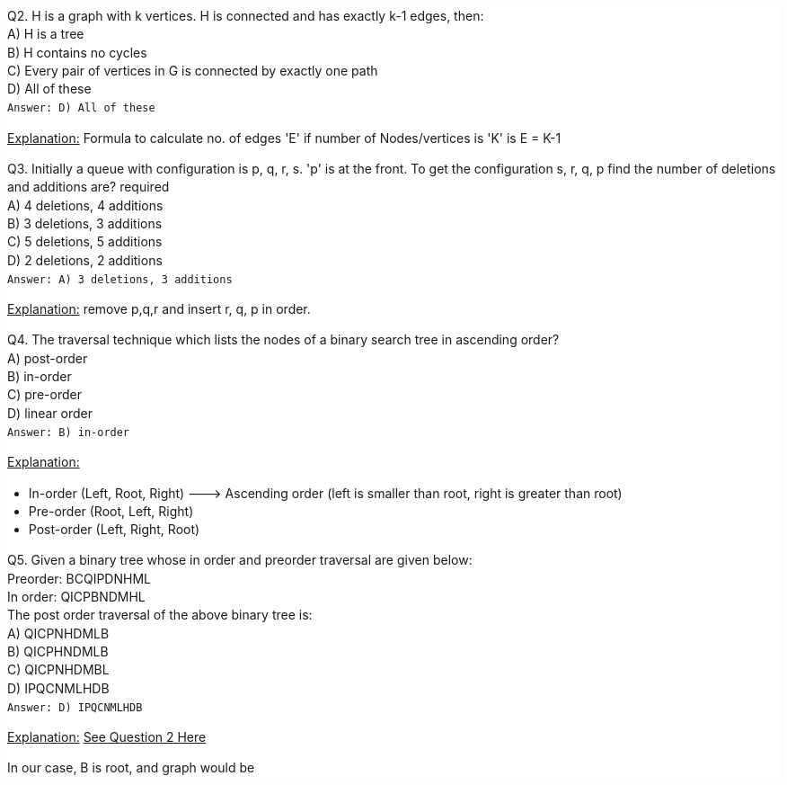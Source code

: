 Q2. H is a graph with k vertices. H is connected and has exactly k-1 edges, then:  
   A) H is a tree  
   B) H contains no cycles  
   C) Every pair of vertices in G is connected by exactly one path  
   D) All of these    
  `Answer: D) All of these`

   <u>Explanation:</u> Formula to calculate no. of edges 'E' if number of Nodes/vertices is 'K' is E = K-1


Q3. Initially a queue with configuration is p, q, r, s. 'p' is at the front. To get the configuration s, r, q, p find the number of deletions and additions are? required  
   A) 4 deletions, 4 additions  
   B) 3 deletions, 3 additions  
   C) 5 deletions, 5 additions  
   D) 2 deletions, 2 additions   
   `Answer: A) 3 deletions, 3 additions`

   <u>Explanation:</u> remove p,q,r and insert r, q, p in order.

Q4. The traversal technique which lists the nodes of a binary search tree in ascending order?  
   A) post-order  
   B) in-order  
   C) pre-order  
   D) linear order  
   `Answer: B) in-order`

   <u>Explanation:</u>     
  - In-order (Left, Root, Right) ---> Ascending order (left is smaller than root, right is greater than root)  
  - Pre-order (Root, Left, Right)  
  - Post-order (Left, Right, Root)  


Q5. Given a binary tree whose in order and preorder traversal are given below:  
   Preorder: BCQIPDNHML  
   In order: QICPBNDMHL  
   The post order traversal of the above binary tree is:  
   A) QICPNHDMLB  
   B) QICPHNDMLB  
   C) QICPNHDMBL  
   D) IPQCNMLHDB    
  `Answer: D) IPQCNMLHDB`

  <u>Explanation:</u>  [See Question 2 Here](https://testbook.com/objective-questions/mcq-on-tree-traversal--5eea6a1139140f30f369eb98)

  In our case, B is root, and graph would be  

